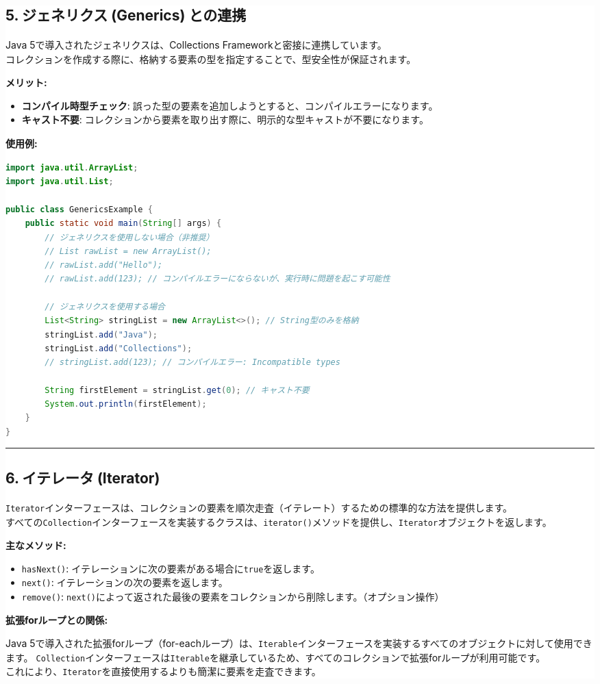 
## 5.  ジェネリクス (Generics) との連携  

Java 5で導入されたジェネリクスは、Collections Frameworkと密接に連携しています。  
コレクションを作成する際に、格納する要素の型を指定することで、型安全性が保証されます。  

**メリット:**  

*   **コンパイル時型チェック**:  誤った型の要素を追加しようとすると、コンパイルエラーになります。  
*   **キャスト不要**:  コレクションから要素を取り出す際に、明示的な型キャストが不要になります。  

**使用例:**  

```java showLineNumbers
import java.util.ArrayList;
import java.util.List;

public class GenericsExample {
    public static void main(String[] args) {
        // ジェネリクスを使用しない場合（非推奨）
        // List rawList = new ArrayList();
        // rawList.add("Hello");
        // rawList.add(123); // コンパイルエラーにならないが、実行時に問題を起こす可能性

        // ジェネリクスを使用する場合
        List<String> stringList = new ArrayList<>(); // String型のみを格納
        stringList.add("Java");
        stringList.add("Collections");
        // stringList.add(123); // コンパイルエラー: Incompatible types

        String firstElement = stringList.get(0); // キャスト不要
        System.out.println(firstElement);
    }
}
```

---

## 6.  イテレータ (Iterator)  

`Iterator`インターフェースは、コレクションの要素を順次走査（イテレート）するための標準的な方法を提供します。  
すべての`Collection`インターフェースを実装するクラスは、`iterator()`メソッドを提供し、`Iterator`オブジェクトを返します。  

**主なメソッド:**  

*   `hasNext()`:  イテレーションに次の要素がある場合に`true`を返します。  
*   `next()`:  イテレーションの次の要素を返します。  
*   `remove()`:  `next()`によって返された最後の要素をコレクションから削除します。（オプション操作）  

**拡張forループとの関係:**  

Java 5で導入された拡張forループ（for-eachループ）は、`Iterable`インターフェースを実装するすべてのオブジェクトに対して使用できます。
  `Collection`インターフェースは`Iterable`を継承しているため、すべてのコレクションで拡張forループが利用可能です。  
  これにより、`Iterator`を直接使用するよりも簡潔に要素を走査できます。  
